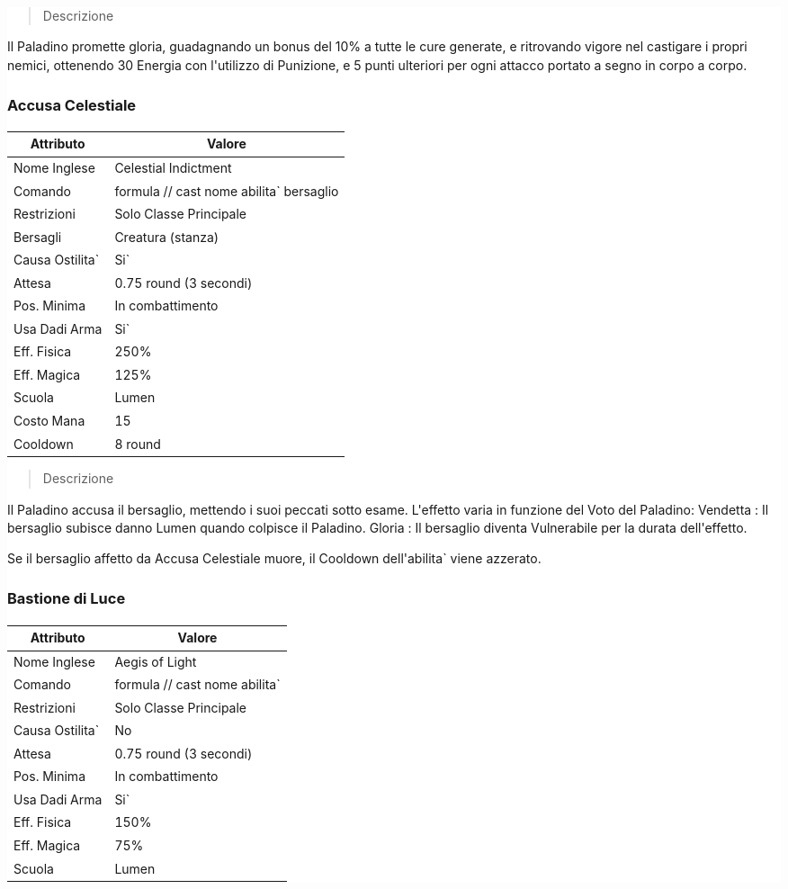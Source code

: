 > Descrizione

Il Paladino promette gloria, guadagnando un bonus del 10% a tutte le
cure generate, e ritrovando vigore nel castigare i propri nemici, ottenendo 30
Energia con l'utilizzo di Punizione, e 5 punti ulteriori per ogni attacco
portato a segno in corpo a corpo.

### Accusa Celestiale

| Attributo        | Valore                                  |
| ---------------- | --------------------------------------- |
| Nome Inglese     | Celestial Indictment                    |
| Comando          | formula // cast nome abilita` bersaglio |
| Restrizioni      | Solo Classe Principale                  |
| Bersagli         | Creatura (stanza)                       |
| Causa Ostilita\` | Si`                                     |
| Attesa           | 0.75 round (3 secondi)                  |
| Pos. Minima      | In combattimento                        |
| Usa Dadi Arma    | Si`                                     |
| Eff. Fisica      | 250%                                    |
| Eff. Magica      | 125%                                    |
| Scuola           | Lumen                                   |
| Costo Mana       | 15                                      |
| Cooldown         | 8 round                                 |

> Descrizione

Il Paladino accusa il bersaglio, mettendo i suoi peccati sotto esame.
L'effetto varia in funzione del Voto del Paladino:
Vendetta : Il bersaglio subisce danno Lumen quando colpisce il Paladino.
Gloria : Il bersaglio diventa Vulnerabile per la durata dell'effetto.

Se il bersaglio affetto da Accusa Celestiale muore, il Cooldown dell'abilita` viene
azzerato.

### Bastione di Luce

| Attributo       | Valore                        |
| --------------- | ----------------------------- |
| Nome Inglese    | Aegis of Light                |
| Comando         | formula // cast nome abilita` |
| Restrizioni     | Solo Classe Principale        |
| Causa Ostilita` | No                            |
| Attesa          | 0.75 round (3 secondi)        |
| Pos. Minima     | In combattimento              |
| Usa Dadi Arma   | Si`                           |
| Eff. Fisica     | 150%                          |
| Eff. Magica     | 75%                           |
| Scuola          | Lumen                         |
